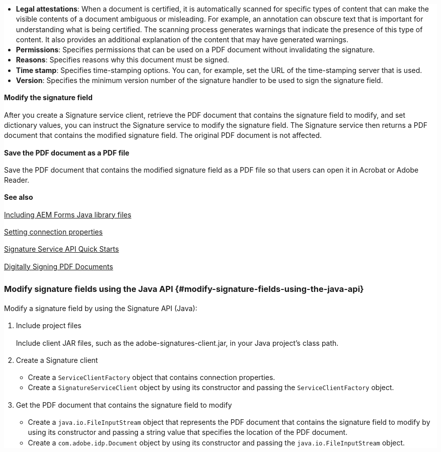 * **Legal attestations**: When a document is certified, it is automatically scanned for specific types of content that can make the visible contents of a document ambiguous or misleading. For example, an annotation can obscure text that is important for understanding what is being certified. The scanning process generates warnings that indicate the presence of this type of content. It also provides an additional explanation of the content that may have generated warnings. 
* **Permissions**: Specifies permissions that can be used on a PDF document without invalidating the signature. 
* **Reasons**: Specifies reasons why this document must be signed. 
* **Time stamp**: Specifies time-stamping options. You can, for example, set the URL of the time-stamping server that is used.
* **Version**: Specifies the minimum version number of the signature handler to be used to sign the signature field.

**Modify the signature field**

After you create a Signature service client, retrieve the PDF document that contains the signature field to modify, and set dictionary values, you can instruct the Signature service to modify the signature field. The Signature service then returns a PDF document that contains the modified signature field. The original PDF document is not affected.

**Save the PDF document as a PDF file**

Save the PDF document that contains the modified signature field as a PDF file so that users can open it in Acrobat or Adobe Reader.

**See also**

[Including AEM Forms Java library files](/programming-with-aem-forms/invoking-aem-forms-using-java#including_aem_forms_java_library_files)

[Setting connection properties](/programming-with-aem-forms/invoking-aem-forms-using-java#setting_connection_properties)

[Signature Service API Quick Starts](/programming-with-aem-forms/signature-service-java-api-quick#signature_service_java_api_quick_start_soap)

[Digitally Signing PDF Documents](digitally-signing-certifying-documents#digitally_signing_pdf_documents)

### Modify signature fields using the Java API {#modify-signature-fields-using-the-java-api}

Modify a signature field by using the Signature API (Java):

1. Include project files

   Include client JAR files, such as the adobe-signatures-client.jar, in your Java project’s class path.

1. Create a Signature client

    * Create a `ServiceClientFactory` object that contains connection properties. 
    * Create a `SignatureServiceClient` object by using its constructor and passing the `ServiceClientFactory` object.

1. Get the PDF document that contains the signature field to modify

    * Create a `java.io.FileInputStream` object that represents the PDF document that contains the signature field to modify by using its constructor and passing a string value that specifies the location of the PDF document. 
    * Create a `com.adobe.idp.Document` object by using its constructor and passing the `java.io.FileInputStream` object.
